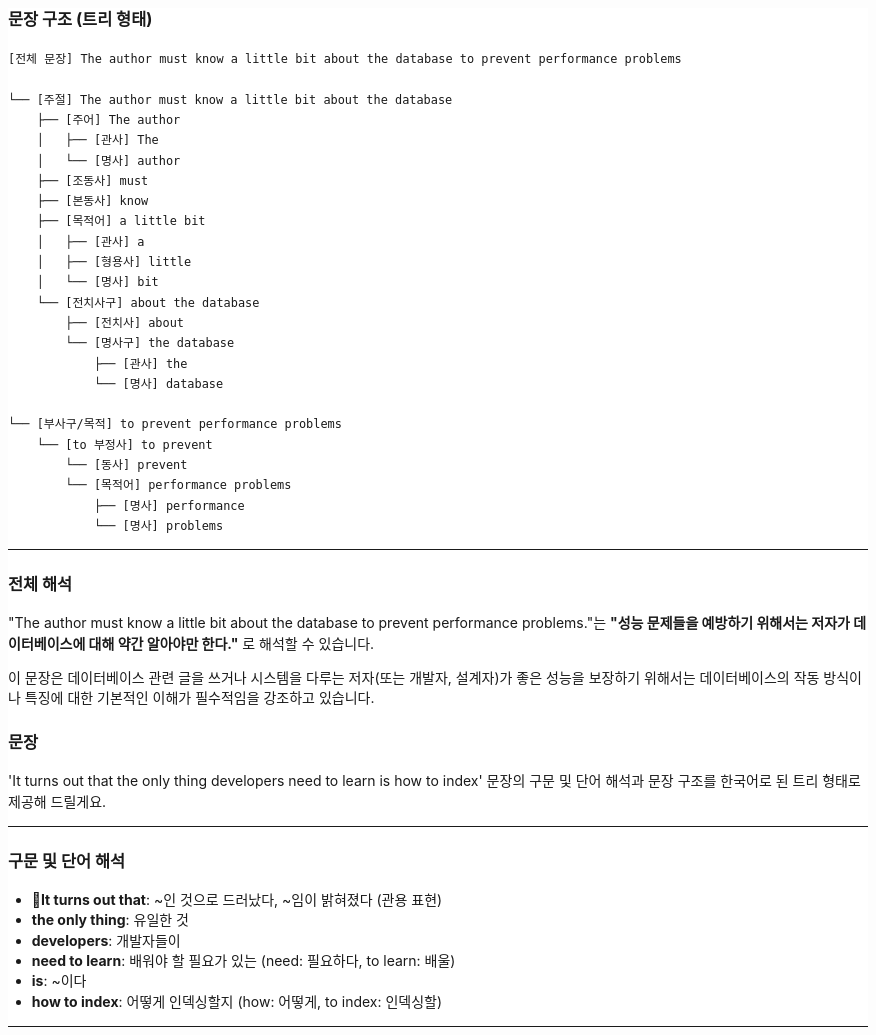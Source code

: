 
### 문장 구조 (트리 형태)

```
[전체 문장] The author must know a little bit about the database to prevent performance problems

└── [주절] The author must know a little bit about the database
    ├── [주어] The author
    │   ├── [관사] The
    │   └── [명사] author
    ├── [조동사] must
    ├── [본동사] know
    ├── [목적어] a little bit
    │   ├── [관사] a
    │   ├── [형용사] little
    │   └── [명사] bit
    └── [전치사구] about the database
        ├── [전치사] about
        └── [명사구] the database
            ├── [관사] the
            └── [명사] database

└── [부사구/목적] to prevent performance problems
    └── [to 부정사] to prevent
        └── [동사] prevent
        └── [목적어] performance problems
            ├── [명사] performance
            └── [명사] problems
```

---

### 전체 해석

"The author must know a little bit about the database to prevent performance problems."는 **"성능 문제들을 예방하기 위해서는 저자가 데이터베이스에 대해 약간 알아야만 한다."** 로 해석할 수 있습니다.

이 문장은 데이터베이스 관련 글을 쓰거나 시스템을 다루는 저자(또는 개발자, 설계자)가 좋은 성능을 보장하기 위해서는 데이터베이스의 작동 방식이나 특징에 대한 기본적인 이해가 필수적임을 강조하고 있습니다.



### 문장
'It turns out that the only thing developers need to learn is how to index' 문장의 구문 및 단어 해석과 문장 구조를 한국어로 된 트리 형태로 제공해 드릴게요.

---

### 구문 및 단어 해석

- 🔴**It turns out that**: ~인 것으로 드러났다, ~임이 밝혀졌다 (관용 표현)
- **the only thing**: 유일한 것
- **developers**: 개발자들이
- **need to learn**: 배워야 할 필요가 있는 (need: 필요하다, to learn: 배울)
- **is**: ~이다
- **how to index**: 어떻게 인덱싱할지 (how: 어떻게, to index: 인덱싱할)

---